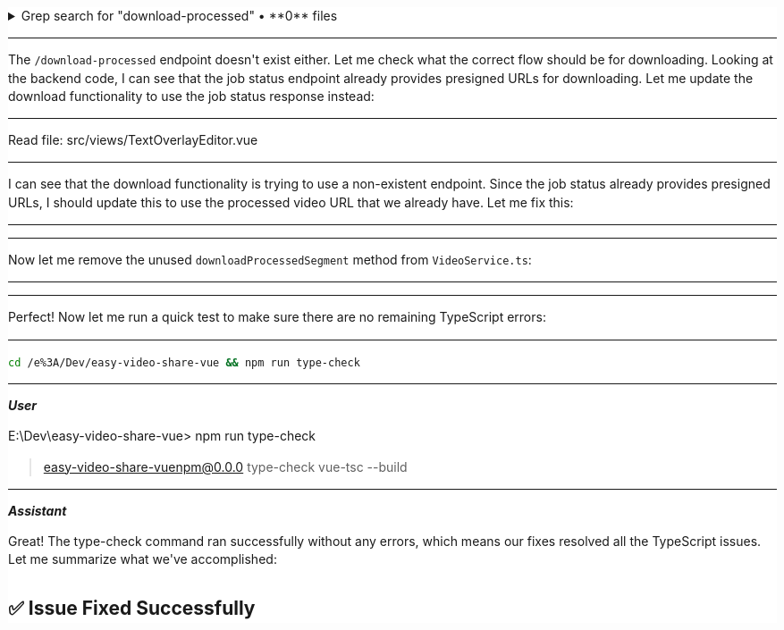 <details><summary>Grep search for "download-processed" • **0** files</summary></details>

---

The `/download-processed` endpoint doesn't exist either. Let me check what the correct flow should be for downloading. Looking at the backend code, I can see that the job status endpoint already provides presigned URLs for downloading. Let me update the download functionality to use the job status response instead:


---

Read file: src/views/TextOverlayEditor.vue

---

I can see that the download functionality is trying to use a non-existent endpoint. Since the job status already provides presigned URLs, I should update this to use the processed video URL that we already have. Let me fix this:


---



---

Now let me remove the unused `downloadProcessedSegment` method from `VideoService.ts`:


---



---

Perfect! Now let me run a quick test to make sure there are no remaining TypeScript errors:


---

```bash
cd /e%3A/Dev/easy-video-share-vue && npm run type-check
```

---

_**User**_

E:\Dev\easy-video-share-vue> npm run type-check

> easy-video-share-vuenpm@0.0.0 type-check
> vue-tsc --build


---

_**Assistant**_

Great! The type-check command ran successfully without any errors, which means our fixes resolved all the TypeScript issues. Let me summarize what we've accomplished:

## ✅ Issue Fixed Successfully

